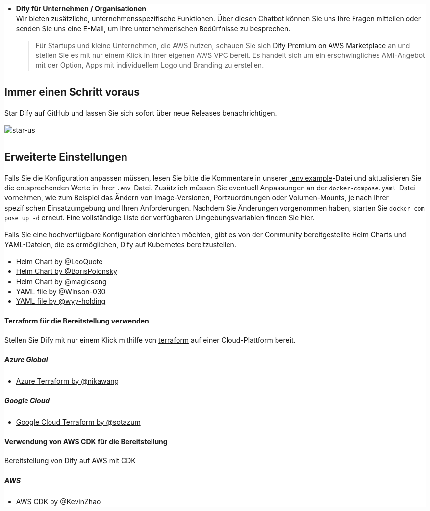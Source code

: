 - **Dify für Unternehmen / Organisationen</br>**
Wir bieten zusätzliche, unternehmensspezifische Funktionen. [Über diesen Chatbot können Sie uns Ihre Fragen mitteilen](https://udify.app/chat/22L1zSxg6yW1cWQg) oder [senden Sie uns eine E-Mail](mailto:business@dify.ai?subject=[GitHub]Business%20License%20Inquiry), um Ihre unternehmerischen Bedürfnisse zu besprechen. </br>
  > Für Startups und kleine Unternehmen, die AWS nutzen, schauen Sie sich [Dify Premium on AWS Marketplace](https://aws.amazon.com/marketplace/pp/prodview-t22mebxzwjhu6) an und stellen Sie es mit nur einem Klick in Ihrer eigenen AWS VPC bereit. Es handelt sich um ein erschwingliches AMI-Angebot mit der Option, Apps mit individuellem Logo und Branding zu erstellen.


## Immer einen Schritt voraus

Star Dify auf GitHub und lassen Sie sich sofort über neue Releases benachrichtigen.

![star-us](https://github.com/langgenius/dify/assets/13230914/b823edc1-6388-4e25-ad45-2f6b187adbb4)


## Erweiterte Einstellungen

Falls Sie die Konfiguration anpassen müssen, lesen Sie bitte die Kommentare in unserer [.env.example](docker/.env.example)-Datei und aktualisieren Sie die entsprechenden Werte in Ihrer `.env`-Datei. Zusätzlich müssen Sie eventuell Anpassungen an der `docker-compose.yaml`-Datei vornehmen, wie zum Beispiel das Ändern von Image-Versionen, Portzuordnungen oder Volumen-Mounts, je nach Ihrer spezifischen Einsatzumgebung und Ihren Anforderungen. Nachdem Sie Änderungen vorgenommen haben, starten Sie `docker-compose up -d` erneut. Eine vollständige Liste der verfügbaren Umgebungsvariablen finden Sie [hier](https://docs.dify.ai/getting-started/install-self-hosted/environments).

Falls Sie eine hochverfügbare Konfiguration einrichten möchten, gibt es von der Community bereitgestellte [Helm Charts](https://helm.sh/) und YAML-Dateien, die es ermöglichen, Dify auf Kubernetes bereitzustellen.

- [Helm Chart by @LeoQuote](https://github.com/douban/charts/tree/master/charts/dify)
- [Helm Chart by @BorisPolonsky](https://github.com/BorisPolonsky/dify-helm)
- [Helm Chart by @magicsong](https://github.com/magicsong/ai-charts)
- [YAML file by @Winson-030](https://github.com/Winson-030/dify-kubernetes)
- [YAML file by @wyy-holding](https://github.com/wyy-holding/dify-k8s)

#### Terraform für die Bereitstellung verwenden

Stellen Sie Dify mit nur einem Klick mithilfe von [terraform](https://www.terraform.io/) auf einer Cloud-Plattform bereit.

##### Azure Global
- [Azure Terraform by @nikawang](https://github.com/nikawang/dify-azure-terraform)

##### Google Cloud
- [Google Cloud Terraform by @sotazum](https://github.com/DeNA/dify-google-cloud-terraform)

#### Verwendung von AWS CDK für die Bereitstellung

Bereitstellung von Dify auf AWS mit [CDK](https://aws.amazon.com/cdk/)

##### AWS 
- [AWS CDK by @KevinZhao](https://github.com/aws-samples/solution-for-deploying-dify-on-aws)
